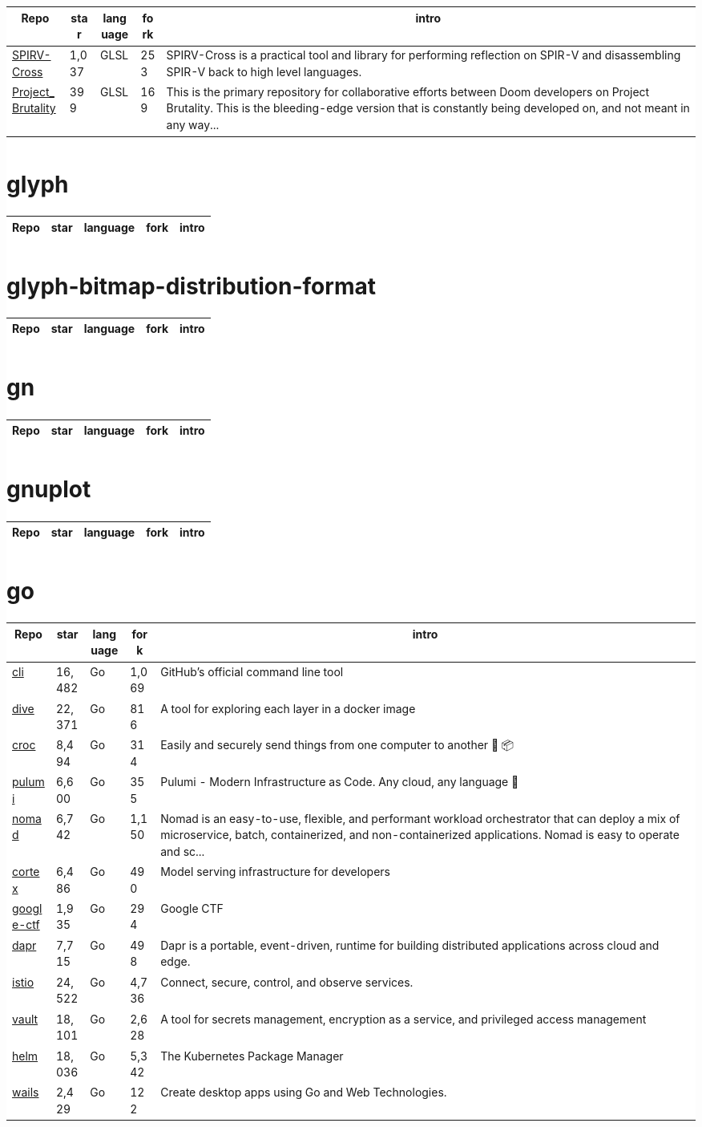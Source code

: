Repo|star|language|fork|intro
-|-|-|-|-
[SPIRV-Cross](https://github.com/KhronosGroup/SPIRV-Cross)|1,037|GLSL|253|SPIRV-Cross is a practical tool and library for performing reflection on SPIR-V and disassembling SPIR-V back to high level languages.
[Project_Brutality](https://github.com/pa1nki113r/Project_Brutality)|399|GLSL|169|This is the primary repository for collaborative efforts between Doom developers on Project Brutality. This is the bleeding-edge version that is constantly being developed on, and not meant in any way...


# glyph

Repo|star|language|fork|intro
-|-|-|-|-



# glyph-bitmap-distribution-format

Repo|star|language|fork|intro
-|-|-|-|-



# gn

Repo|star|language|fork|intro
-|-|-|-|-



# gnuplot

Repo|star|language|fork|intro
-|-|-|-|-



# go

Repo|star|language|fork|intro
-|-|-|-|-
[cli](https://github.com/cli/cli)|16,482|Go|1,069|GitHub’s official command line tool
[dive](https://github.com/wagoodman/dive)|22,371|Go|816|A tool for exploring each layer in a docker image
[croc](https://github.com/schollz/croc)|8,494|Go|314|Easily and securely send things from one computer to another 🐊 📦
[pulumi](https://github.com/pulumi/pulumi)|6,600|Go|355|Pulumi - Modern Infrastructure as Code. Any cloud, any language 🚀
[nomad](https://github.com/hashicorp/nomad)|6,742|Go|1,150|Nomad is an easy-to-use, flexible, and performant workload orchestrator that can deploy a mix of microservice, batch, containerized, and non-containerized applications. Nomad is easy to operate and sc...
[cortex](https://github.com/cortexlabs/cortex)|6,486|Go|490|Model serving infrastructure for developers
[google-ctf](https://github.com/google/google-ctf)|1,935|Go|294|Google CTF
[dapr](https://github.com/dapr/dapr)|7,715|Go|498|Dapr is a portable, event-driven, runtime for building distributed applications across cloud and edge.
[istio](https://github.com/istio/istio)|24,522|Go|4,736|Connect, secure, control, and observe services.
[vault](https://github.com/hashicorp/vault)|18,101|Go|2,628|A tool for secrets management, encryption as a service, and privileged access management
[helm](https://github.com/helm/helm)|18,036|Go|5,342|The Kubernetes Package Manager
[wails](https://github.com/wailsapp/wails)|2,429|Go|122|Create desktop apps using Go and Web Technologies.